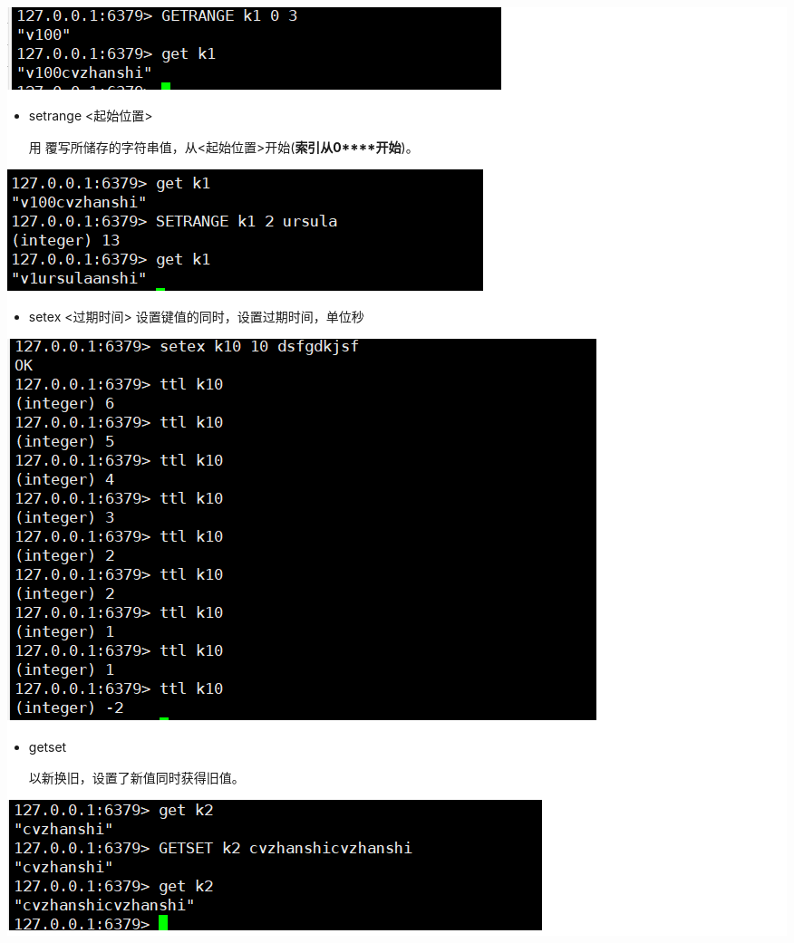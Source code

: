 ![1627027578059](Redis6.assets/1627027578059.png)

- setrange <key><起始位置><value>

  用 <value> 覆写<key>所储存的字符串值，从<起始位置>开始(**索引从0****开始**)。

![1627027641106](Redis6.assets/1627027641106.png)

-   setex <过期时间> <value>          设置键值的同时，设置过期时间，单位秒  

![1627027722931](Redis6.assets/1627027722931.png)

- getset <key><value>

  以新换旧，设置了新值同时获得旧值。

![1627027893760](Redis6.assets/1627027893760.png)
